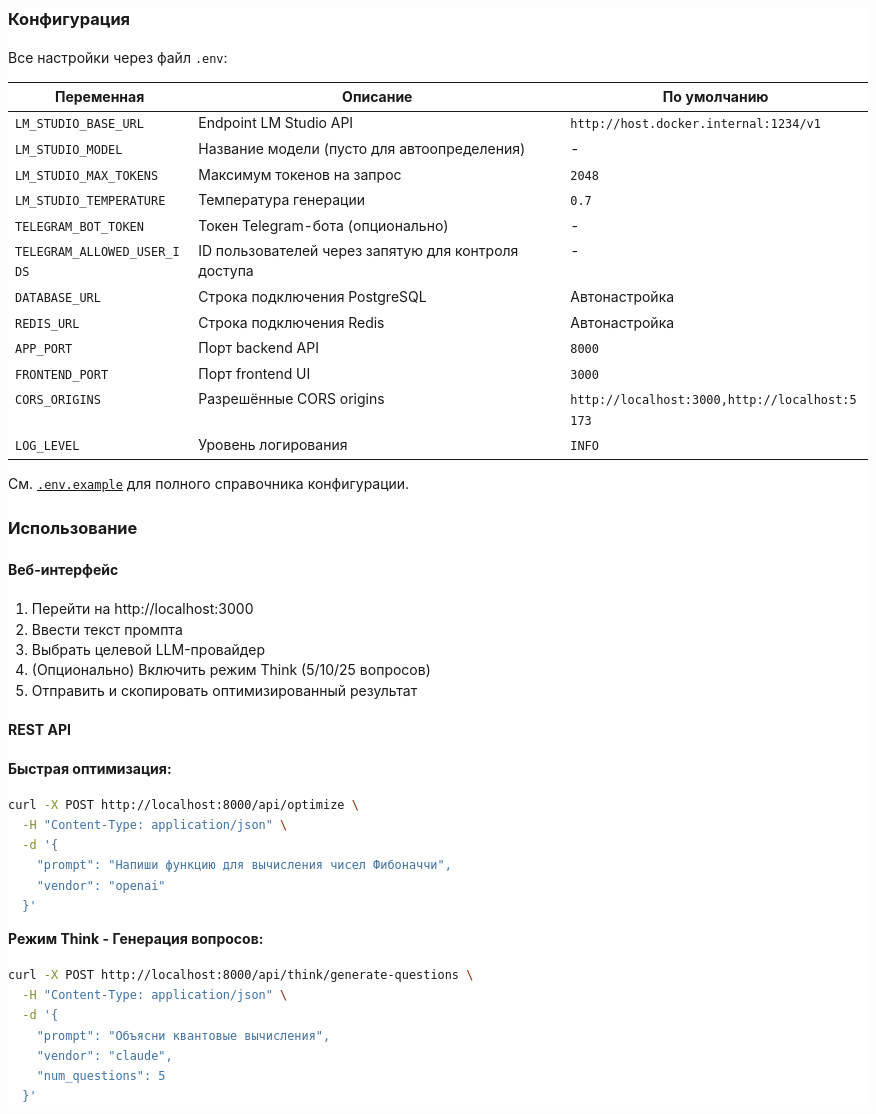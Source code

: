 ### Конфигурация

Все настройки через файл `.env`:

| Переменная | Описание | По умолчанию |
|------------|----------|--------------|
| `LM_STUDIO_BASE_URL` | Endpoint LM Studio API | `http://host.docker.internal:1234/v1` |
| `LM_STUDIO_MODEL` | Название модели (пусто для автоопределения) | - |
| `LM_STUDIO_MAX_TOKENS` | Максимум токенов на запрос | `2048` |
| `LM_STUDIO_TEMPERATURE` | Температура генерации | `0.7` |
| `TELEGRAM_BOT_TOKEN` | Токен Telegram-бота (опционально) | - |
| `TELEGRAM_ALLOWED_USER_IDS` | ID пользователей через запятую для контроля доступа | - |
| `DATABASE_URL` | Строка подключения PostgreSQL | Автонастройка |
| `REDIS_URL` | Строка подключения Redis | Автонастройка |
| `APP_PORT` | Порт backend API | `8000` |
| `FRONTEND_PORT` | Порт frontend UI | `3000` |
| `CORS_ORIGINS` | Разрешённые CORS origins | `http://localhost:3000,http://localhost:5173` |
| `LOG_LEVEL` | Уровень логирования | `INFO` |

См. [`.env.example`](.env.example) для полного справочника конфигурации.

### Использование

#### Веб-интерфейс

1. Перейти на http://localhost:3000
2. Ввести текст промпта
3. Выбрать целевой LLM-провайдер
4. (Опционально) Включить режим Think (5/10/25 вопросов)
5. Отправить и скопировать оптимизированный результат

#### REST API

**Быстрая оптимизация:**
```bash
curl -X POST http://localhost:8000/api/optimize \
  -H "Content-Type: application/json" \
  -d '{
    "prompt": "Напиши функцию для вычисления чисел Фибоначчи",
    "vendor": "openai"
  }'
```

**Режим Think - Генерация вопросов:**
```bash
curl -X POST http://localhost:8000/api/think/generate-questions \
  -H "Content-Type: application/json" \
  -d '{
    "prompt": "Объясни квантовые вычисления",
    "vendor": "claude",
    "num_questions": 5
  }'
```
